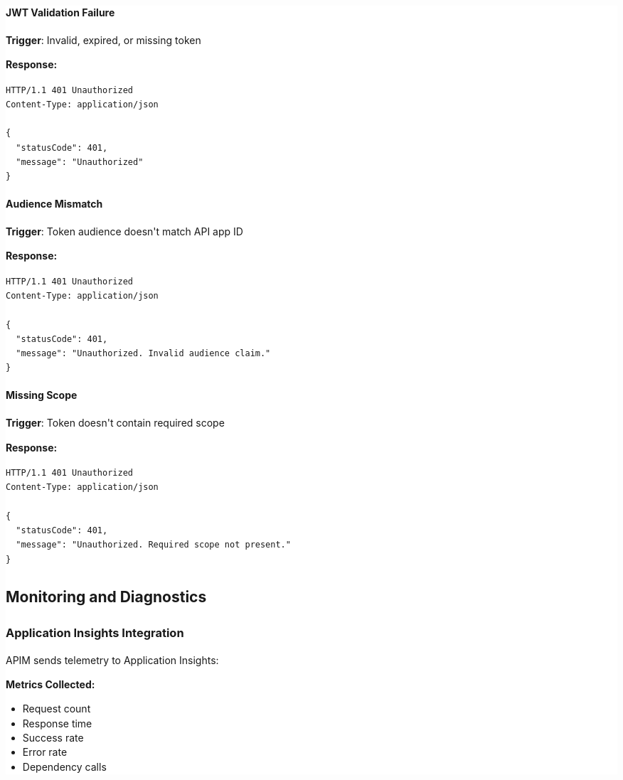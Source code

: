 #### JWT Validation Failure

**Trigger**: Invalid, expired, or missing token

**Response:**
```http
HTTP/1.1 401 Unauthorized
Content-Type: application/json

{
  "statusCode": 401,
  "message": "Unauthorized"
}
```

#### Audience Mismatch

**Trigger**: Token audience doesn't match API app ID

**Response:**
```http
HTTP/1.1 401 Unauthorized
Content-Type: application/json

{
  "statusCode": 401,
  "message": "Unauthorized. Invalid audience claim."
}
```

#### Missing Scope

**Trigger**: Token doesn't contain required scope

**Response:**
```http
HTTP/1.1 401 Unauthorized
Content-Type: application/json

{
  "statusCode": 401,
  "message": "Unauthorized. Required scope not present."
}
```

## Monitoring and Diagnostics

### Application Insights Integration

APIM sends telemetry to Application Insights:

**Metrics Collected:**
- Request count
- Response time
- Success rate
- Error rate
- Dependency calls
